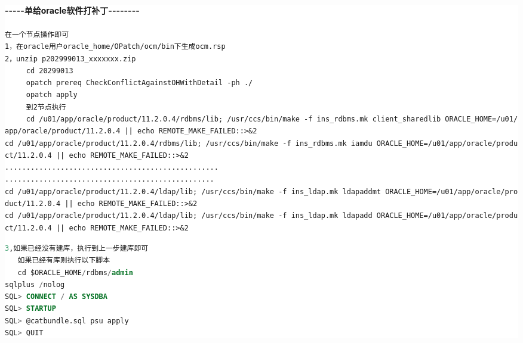 #### -----单给oracle软件打补丁--------

```SHELL
在一个节点操作即可
1，在oracle用户oracle_home/OPatch/ocm/bin下生成ocm.rsp
2，unzip p202999013_xxxxxxx.zip
     cd 20299013
     opatch prereq CheckConflictAgainstOHWithDetail -ph ./
     opatch apply
     到2节点执行
     cd /u01/app/oracle/product/11.2.0.4/rdbms/lib; /usr/ccs/bin/make -f ins_rdbms.mk client_sharedlib ORACLE_HOME=/u01/app/oracle/product/11.2.0.4 || echo REMOTE_MAKE_FAILED::>&2 
cd /u01/app/oracle/product/11.2.0.4/rdbms/lib; /usr/ccs/bin/make -f ins_rdbms.mk iamdu ORACLE_HOME=/u01/app/oracle/product/11.2.0.4 || echo REMOTE_MAKE_FAILED::>&2 
..................................................
.................................................
cd /u01/app/oracle/product/11.2.0.4/ldap/lib; /usr/ccs/bin/make -f ins_ldap.mk ldapaddmt ORACLE_HOME=/u01/app/oracle/product/11.2.0.4 || echo REMOTE_MAKE_FAILED::>&2 
cd /u01/app/oracle/product/11.2.0.4/ldap/lib; /usr/ccs/bin/make -f ins_ldap.mk ldapadd ORACLE_HOME=/u01/app/oracle/product/11.2.0.4 || echo REMOTE_MAKE_FAILED::>&2
```

```SQL
3,如果已经没有建库，执行到上一步建库即可
   如果已经有库则执行以下脚本
   cd $ORACLE_HOME/rdbms/admin
sqlplus /nolog
SQL> CONNECT / AS SYSDBA
SQL> STARTUP
SQL> @catbundle.sql psu apply
SQL> QUIT
```

